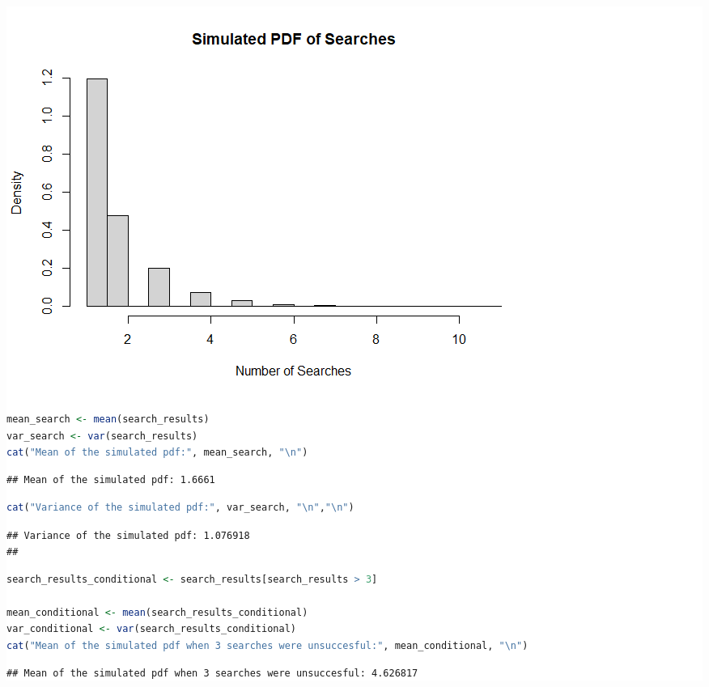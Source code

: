![](SA1-ITEM-2-AND-3---MONFERO_PATAYON_files/figure-gfm/unnamed-chunk-5-1.png)

``` r
mean_search <- mean(search_results)
var_search <- var(search_results)
cat("Mean of the simulated pdf:", mean_search, "\n")
```

    ## Mean of the simulated pdf: 1.6661

``` r
cat("Variance of the simulated pdf:", var_search, "\n","\n")
```

    ## Variance of the simulated pdf: 1.076918 
    ## 

``` r
search_results_conditional <- search_results[search_results > 3]

mean_conditional <- mean(search_results_conditional)
var_conditional <- var(search_results_conditional)
cat("Mean of the simulated pdf when 3 searches were unsuccesful:", mean_conditional, "\n")
```

    ## Mean of the simulated pdf when 3 searches were unsuccesful: 4.626817
